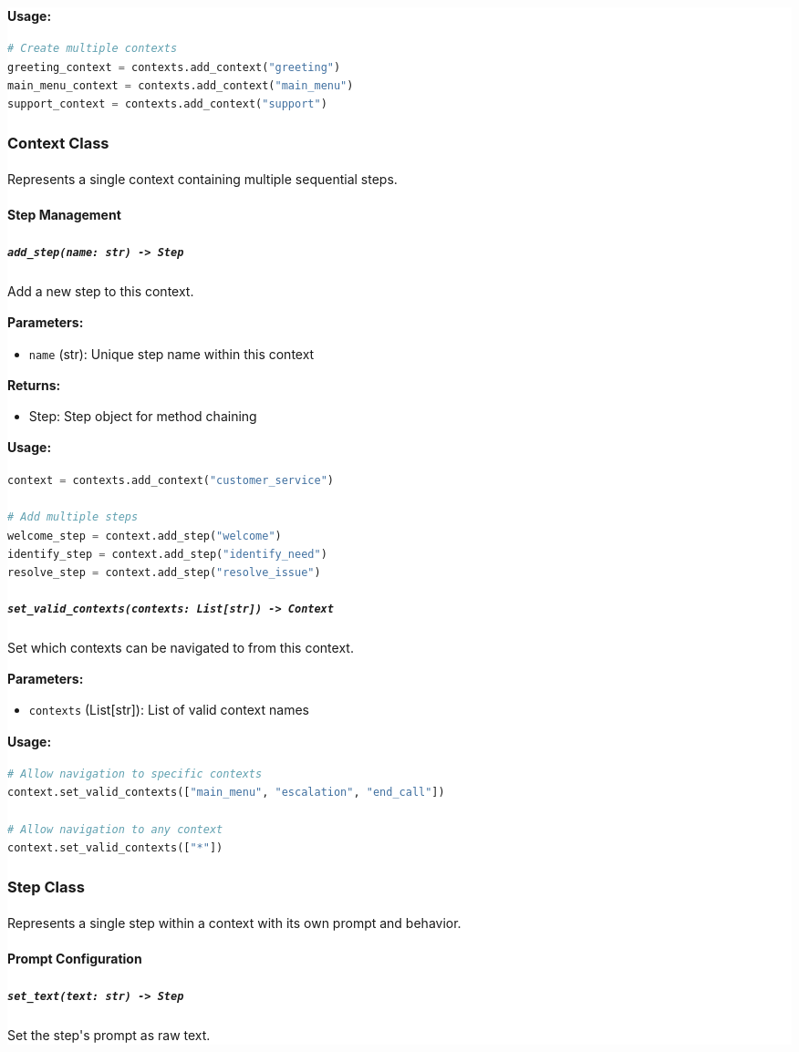 **Usage:**
```python
# Create multiple contexts
greeting_context = contexts.add_context("greeting")
main_menu_context = contexts.add_context("main_menu")
support_context = contexts.add_context("support")
```

### Context Class

Represents a single context containing multiple sequential steps.

#### Step Management

##### `add_step(name: str) -> Step`
Add a new step to this context.

**Parameters:**
- `name` (str): Unique step name within this context

**Returns:**
- Step: Step object for method chaining

**Usage:**
```python
context = contexts.add_context("customer_service")

# Add multiple steps
welcome_step = context.add_step("welcome")
identify_step = context.add_step("identify_need")
resolve_step = context.add_step("resolve_issue")
```

##### `set_valid_contexts(contexts: List[str]) -> Context`
Set which contexts can be navigated to from this context.

**Parameters:**
- `contexts` (List[str]): List of valid context names

**Usage:**
```python
# Allow navigation to specific contexts
context.set_valid_contexts(["main_menu", "escalation", "end_call"])

# Allow navigation to any context
context.set_valid_contexts(["*"])
```

### Step Class

Represents a single step within a context with its own prompt and behavior.

#### Prompt Configuration

##### `set_text(text: str) -> Step`
Set the step's prompt as raw text.
